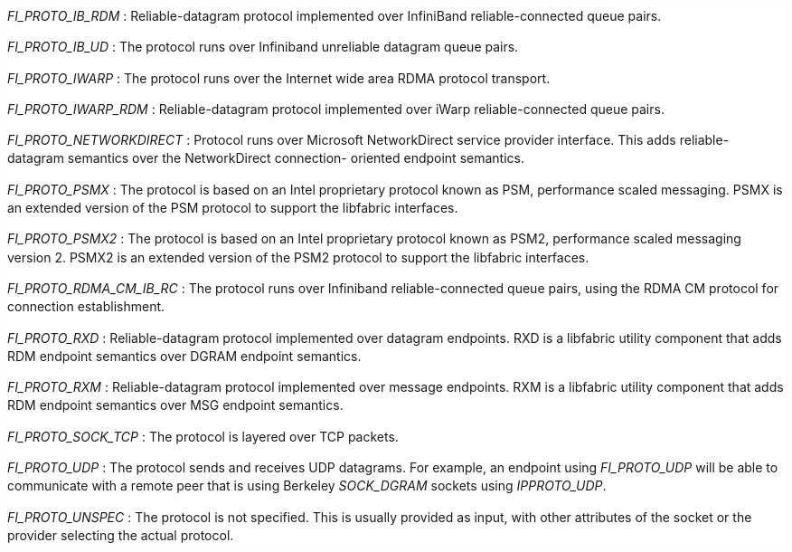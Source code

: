 *FI_PROTO_IB_RDM*
: Reliable-datagram protocol implemented over InfiniBand reliable-connected
  queue pairs.

*FI_PROTO_IB_UD*
: The protocol runs over Infiniband unreliable datagram queue pairs.

*FI_PROTO_IWARP*
: The protocol runs over the Internet wide area RDMA protocol transport.

*FI_PROTO_IWARP_RDM*
: Reliable-datagram protocol implemented over iWarp reliable-connected
  queue pairs.

*FI_PROTO_NETWORKDIRECT*
: Protocol runs over Microsoft NetworkDirect service provider interface.
  This adds reliable-datagram semantics over the NetworkDirect connection-
  oriented endpoint semantics.

*FI_PROTO_PSMX*
: The protocol is based on an Intel proprietary protocol known as PSM,
  performance scaled messaging.  PSMX is an extended version of the
  PSM protocol to support the libfabric interfaces.

*FI_PROTO_PSMX2*
: The protocol is based on an Intel proprietary protocol known as PSM2,
  performance scaled messaging version 2.  PSMX2 is an extended version of the
  PSM2 protocol to support the libfabric interfaces.

*FI_PROTO_RDMA_CM_IB_RC*
: The protocol runs over Infiniband reliable-connected queue pairs,
  using the RDMA CM protocol for connection establishment.

*FI_PROTO_RXD*
: Reliable-datagram protocol implemented over datagram endpoints.  RXD is
  a libfabric utility component that adds RDM endpoint semantics over
  DGRAM endpoint semantics.

*FI_PROTO_RXM*
: Reliable-datagram protocol implemented over message endpoints.  RXM is
  a libfabric utility component that adds RDM endpoint semantics over
  MSG endpoint semantics.

*FI_PROTO_SOCK_TCP*
: The protocol is layered over TCP packets.

*FI_PROTO_UDP*
: The protocol sends and receives UDP datagrams.  For example, an
  endpoint using *FI_PROTO_UDP* will be able to communicate with a
  remote peer that is using Berkeley *SOCK_DGRAM* sockets using
  *IPPROTO_UDP*.

*FI_PROTO_UNSPEC*
: The protocol is not specified.  This is usually provided as input,
  with other attributes of the socket or the provider selecting the
  actual protocol.
